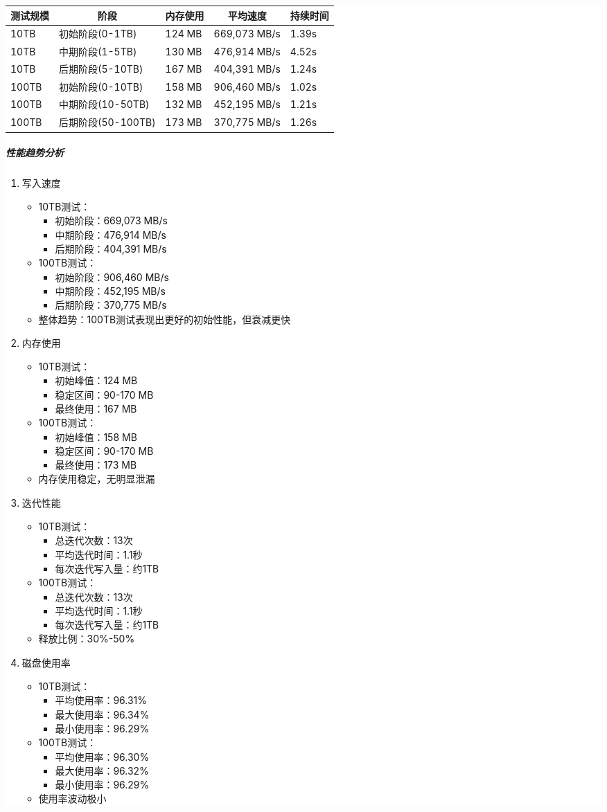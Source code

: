| 测试规模 | 阶段              | 内存使用 | 平均速度   | 持续时间 |
|----------|---------|----------|--------|----------|
| 10TB | 初始阶段(0-1TB)    | 124 MB | 669,073 MB/s | 1.39s |
| 10TB | 中期阶段(1-5TB)    | 130 MB | 476,914 MB/s | 4.52s  |
| 10TB | 后期阶段(5-10TB)   | 167 MB | 404,391 MB/s | 1.24s  |
| 100TB | 初始阶段(0-10TB)   | 158 MB | 906,460 MB/s | 1.02s  |
| 100TB | 中期阶段(10-50TB)  | 132 MB | 452,195 MB/s | 1.21s |
| 100TB | 后期阶段(50-100TB) | 173 MB | 370,775 MB/s | 1.26s |

##### 性能趋势分析

1. 写入速度
   - 10TB测试：
     - 初始阶段：669,073 MB/s
     - 中期阶段：476,914 MB/s
     - 后期阶段：404,391 MB/s
   - 100TB测试：
     - 初始阶段：906,460 MB/s
     - 中期阶段：452,195 MB/s
     - 后期阶段：370,775 MB/s
   - 整体趋势：100TB测试表现出更好的初始性能，但衰减更快

2. 内存使用
   - 10TB测试：
     - 初始峰值：124 MB
     - 稳定区间：90-170 MB
     - 最终使用：167 MB
   - 100TB测试：
     - 初始峰值：158 MB
     - 稳定区间：90-170 MB
     - 最终使用：173 MB
   - 内存使用稳定，无明显泄漏

3. 迭代性能
   - 10TB测试：
     - 总迭代次数：13次
     - 平均迭代时间：1.1秒
     - 每次迭代写入量：约1TB
   - 100TB测试：
     - 总迭代次数：13次
     - 平均迭代时间：1.1秒
     - 每次迭代写入量：约1TB
   - 释放比例：30%-50%

4. 磁盘使用率
   - 10TB测试：
     - 平均使用率：96.31%
     - 最大使用率：96.34%
     - 最小使用率：96.29%
   - 100TB测试：
     - 平均使用率：96.30%
     - 最大使用率：96.32%
     - 最小使用率：96.29%
   - 使用率波动极小
